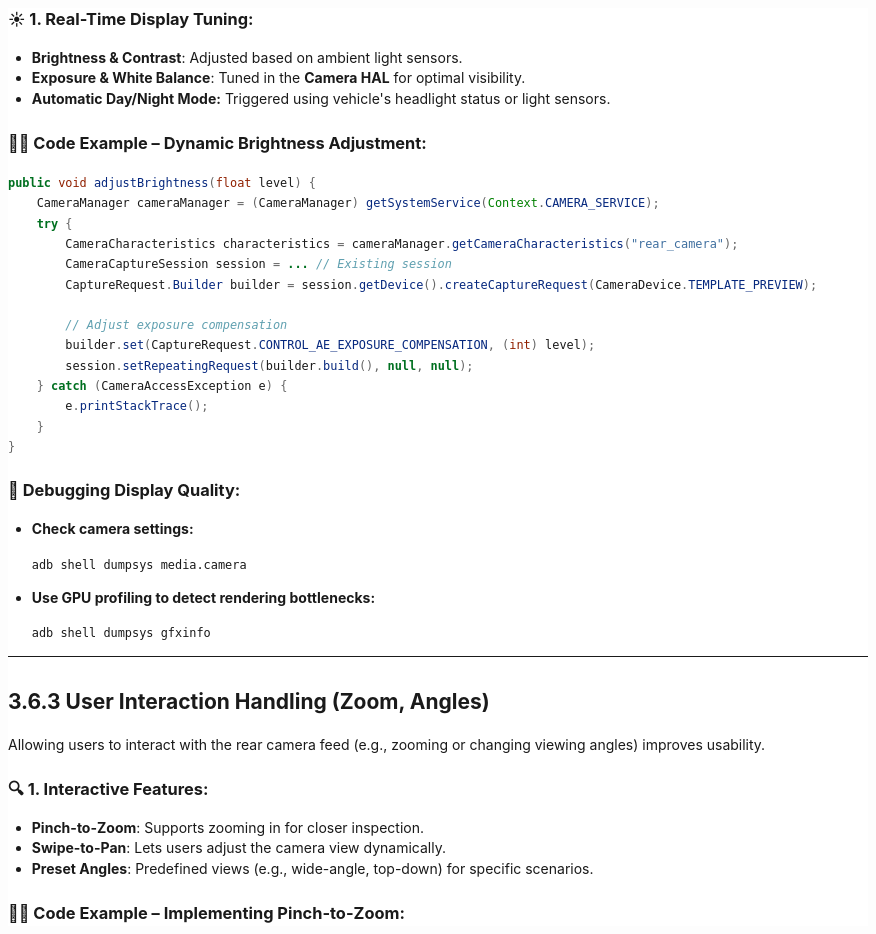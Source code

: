 ### ☀️ **1. Real-Time Display Tuning:**

- **Brightness & Contrast**: Adjusted based on ambient light sensors.
- **Exposure & White Balance**: Tuned in the **Camera HAL** for optimal visibility.
- **Automatic Day/Night Mode:** Triggered using vehicle's headlight status or light sensors.

### 🧑‍💻 **Code Example – Dynamic Brightness Adjustment:**

```java
public void adjustBrightness(float level) {
    CameraManager cameraManager = (CameraManager) getSystemService(Context.CAMERA_SERVICE);
    try {
        CameraCharacteristics characteristics = cameraManager.getCameraCharacteristics("rear_camera");
        CameraCaptureSession session = ... // Existing session
        CaptureRequest.Builder builder = session.getDevice().createCaptureRequest(CameraDevice.TEMPLATE_PREVIEW);

        // Adjust exposure compensation
        builder.set(CaptureRequest.CONTROL_AE_EXPOSURE_COMPENSATION, (int) level);
        session.setRepeatingRequest(builder.build(), null, null);
    } catch (CameraAccessException e) {
        e.printStackTrace();
    }
}
```

### 🧰 **Debugging Display Quality:**

- **Check camera settings:**
  ```bash
  adb shell dumpsys media.camera
  ```
- **Use GPU profiling to detect rendering bottlenecks:**
  ```bash
  adb shell dumpsys gfxinfo
  ```

---

## **3.6.3 User Interaction Handling (Zoom, Angles)**

Allowing users to interact with the rear camera feed (e.g., zooming or changing viewing angles) improves usability.

### 🔍 **1. Interactive Features:**

- **Pinch-to-Zoom**: Supports zooming in for closer inspection.
- **Swipe-to-Pan**: Lets users adjust the camera view dynamically.
- **Preset Angles**: Predefined views (e.g., wide-angle, top-down) for specific scenarios.

### 🧑‍💻 **Code Example – Implementing Pinch-to-Zoom:**
